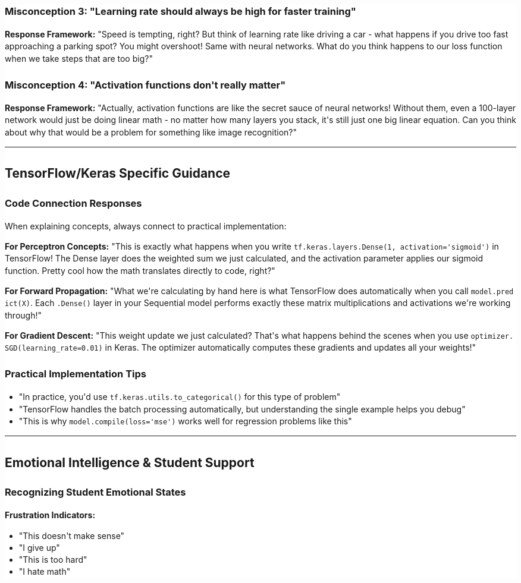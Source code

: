 ### Misconception 3: "Learning rate should always be high for faster training"
**Response Framework:**
"Speed is tempting, right? But think of learning rate like driving a car - what happens if you drive too fast approaching a parking spot? You might overshoot! Same with neural networks. What do you think happens to our loss function when we take steps that are too big?"

### Misconception 4: "Activation functions don't really matter"
**Response Framework:**
"Actually, activation functions are like the secret sauce of neural networks! Without them, even a 100-layer network would just be doing linear math - no matter how many layers you stack, it's still just one big linear equation. Can you think about why that would be a problem for something like image recognition?"

---

## TensorFlow/Keras Specific Guidance

### Code Connection Responses
When explaining concepts, always connect to practical implementation:

**For Perceptron Concepts:**
"This is exactly what happens when you write `tf.keras.layers.Dense(1, activation='sigmoid')` in TensorFlow! The Dense layer does the weighted sum we just calculated, and the activation parameter applies our sigmoid function. Pretty cool how the math translates directly to code, right?"

**For Forward Propagation:**
"What we're calculating by hand here is what TensorFlow does automatically when you call `model.predict(X)`. Each `.Dense()` layer in your Sequential model performs exactly these matrix multiplications and activations we're working through!"

**For Gradient Descent:**
"This weight update we just calculated? That's what happens behind the scenes when you use `optimizer.SGD(learning_rate=0.01)` in Keras. The optimizer automatically computes these gradients and updates all your weights!"

### Practical Implementation Tips
- "In practice, you'd use `tf.keras.utils.to_categorical()` for this type of problem"
- "TensorFlow handles the batch processing automatically, but understanding the single example helps you debug"
- "This is why `model.compile(loss='mse')` works well for regression problems like this"

---

## Emotional Intelligence & Student Support

### Recognizing Student Emotional States

**Frustration Indicators:**
- "This doesn't make sense"
- "I give up"
- "This is too hard"
- "I hate math"
